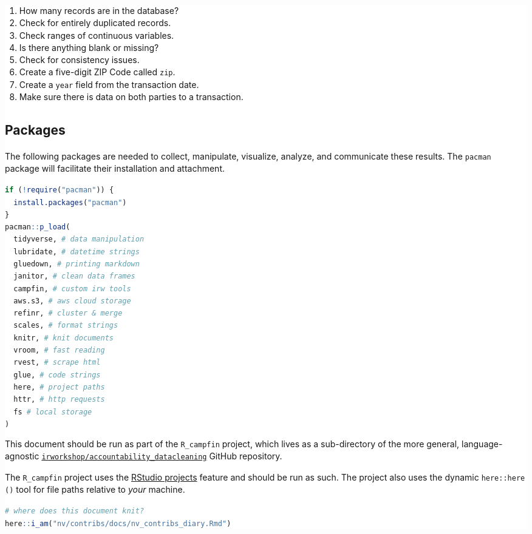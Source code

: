 1.  How many records are in the database?
2.  Check for entirely duplicated records.
3.  Check ranges of continuous variables.
4.  Is there anything blank or missing?
5.  Check for consistency issues.
6.  Create a five-digit ZIP Code called `zip`.
7.  Create a `year` field from the transaction date.
8.  Make sure there is data on both parties to a transaction.

## Packages

The following packages are needed to collect, manipulate, visualize,
analyze, and communicate these results. The `pacman` package will
facilitate their installation and attachment.

``` r
if (!require("pacman")) {
  install.packages("pacman")
}
pacman::p_load(
  tidyverse, # data manipulation
  lubridate, # datetime strings
  gluedown, # printing markdown
  janitor, # clean data frames
  campfin, # custom irw tools
  aws.s3, # aws cloud storage
  refinr, # cluster & merge
  scales, # format strings
  knitr, # knit documents
  vroom, # fast reading
  rvest, # scrape html
  glue, # code strings
  here, # project paths
  httr, # http requests
  fs # local storage 
)
```

This document should be run as part of the `R_campfin` project, which
lives as a sub-directory of the more general, language-agnostic
[`irworkshop/accountability_datacleaning`](https://github.com/irworkshop/accountability_datacleaning)
GitHub repository.

The `R_campfin` project uses the [RStudio
projects](https://support.rstudio.com/hc/en-us/articles/200526207-Using-Projects)
feature and should be run as such. The project also uses the dynamic
`here::here()` tool for file paths relative to *your* machine.

``` r
# where does this document knit?
here::i_am("nv/contribs/docs/nv_contribs_diary.Rmd")
```
